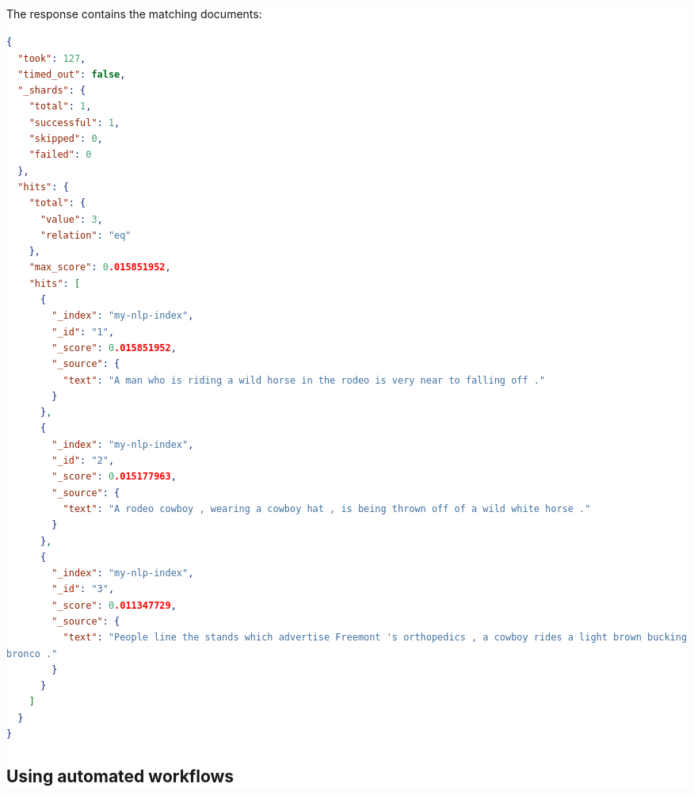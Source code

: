 The response contains the matching documents:

```json
{
  "took": 127,
  "timed_out": false,
  "_shards": {
    "total": 1,
    "successful": 1,
    "skipped": 0,
    "failed": 0
  },
  "hits": {
    "total": {
      "value": 3,
      "relation": "eq"
    },
    "max_score": 0.015851952,
    "hits": [
      {
        "_index": "my-nlp-index",
        "_id": "1",
        "_score": 0.015851952,
        "_source": {
          "text": "A man who is riding a wild horse in the rodeo is very near to falling off ."
        }
      },
      {
        "_index": "my-nlp-index",
        "_id": "2",
        "_score": 0.015177963,
        "_source": {
          "text": "A rodeo cowboy , wearing a cowboy hat , is being thrown off of a wild white horse ."
        }
      },
      {
        "_index": "my-nlp-index",
        "_id": "3",
        "_score": 0.011347729,
        "_source": {
          "text": "People line the stands which advertise Freemont 's orthopedics , a cowboy rides a light brown bucking bronco ."
        }
      }
    ]
  }
}
```

## Using automated workflows
